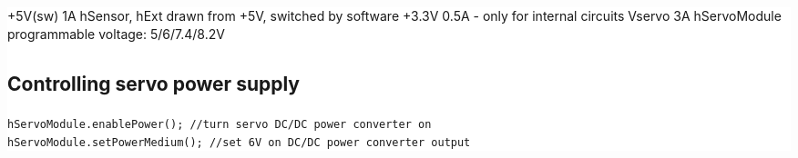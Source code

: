
</td></tr>

<tr>
<td>
+5V(sw)
</td>
<td align="center">
1A
</td>
<td>
hSensor, hExt
</td>
<td>
drawn from +5V, switched by software

</td></tr>

<tr>
<td>
+3.3V
</td>
<td align="center">
0.5A
</td>
<td>
-
</td>
<td>
only for internal circuits

</td></tr>

<tr>
<td>
Vservo
</td>
<td align="center">
3A
</td>
<td>
hServoModule
</td>
<td>
programmable voltage: 5/6/7.4/8.2V
</td>
</tr>
</tbody></table>

## Controlling servo power supply ##

```
hServoModule.enablePower(); //turn servo DC/DC power converter on
hServoModule.setPowerMedium(); //set 6V on DC/DC power converter output
```
